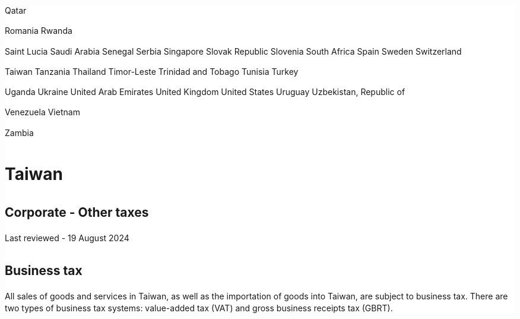 Qatar

Romania
Rwanda

Saint Lucia
Saudi Arabia
Senegal
Serbia
Singapore
Slovak Republic
Slovenia
South Africa
Spain
Sweden
Switzerland

Taiwan
Tanzania
Thailand
Timor-Leste
Trinidad and Tobago
Tunisia
Turkey

Uganda
Ukraine
United Arab Emirates
United Kingdom
United States
Uruguay
Uzbekistan, Republic of

Venezuela
Vietnam

Zambia



 



# Taiwan


## Corporate - Other taxes

Last reviewed - 19 August 2024

## Business tax

All sales of goods and services in Taiwan, as well as the importation of goods into Taiwan, are subject to business tax. There are two types of business tax systems: value-added tax (VAT) and gross business receipts tax (GBRT).
